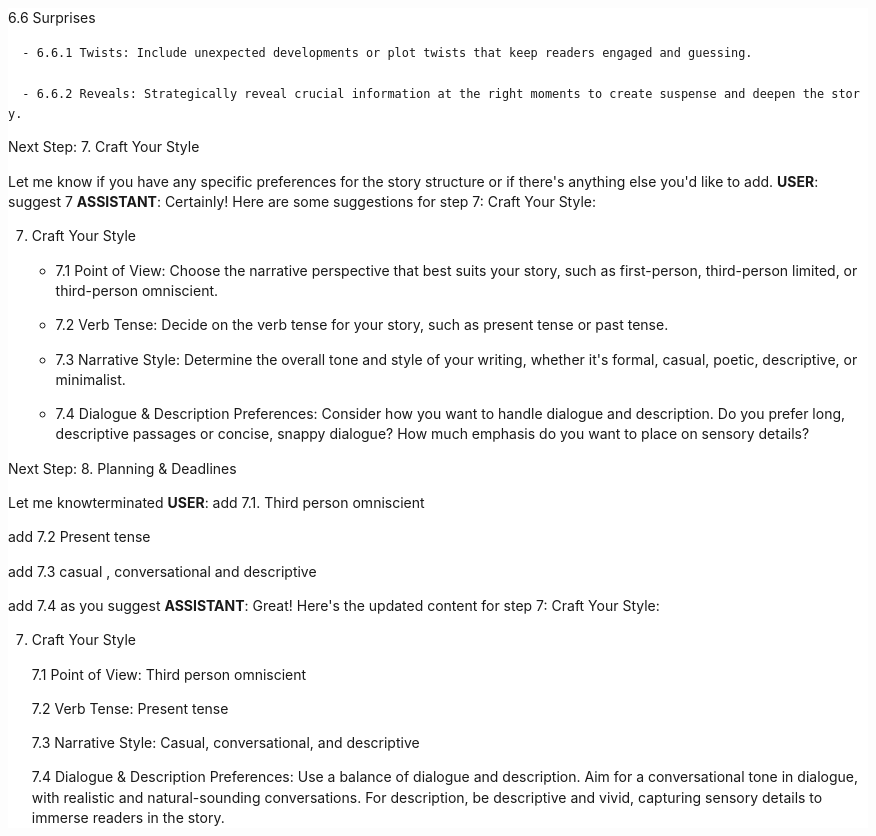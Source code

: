 

   6.6 Surprises

      - 6.6.1 Twists: Include unexpected developments or plot twists that keep readers engaged and guessing.

      - 6.6.2 Reveals: Strategically reveal crucial information at the right moments to create suspense and deepen the story.



Next Step: 7. Craft Your Style



Let me know if you have any specific preferences for the story structure or if there's anything else you'd like to add.
**USER**: suggest 7
**ASSISTANT**: Certainly! Here are some suggestions for step 7: Craft Your Style:



7. Craft Your Style

   - 7.1 Point of View: Choose the narrative perspective that best suits your story, such as first-person, third-person limited, or third-person omniscient.

   - 7.2 Verb Tense: Decide on the verb tense for your story, such as present tense or past tense.

   - 7.3 Narrative Style: Determine the overall tone and style of your writing, whether it's formal, casual, poetic, descriptive, or minimalist.

   - 7.4 Dialogue & Description Preferences: Consider how you want to handle dialogue and description. Do you prefer long, descriptive passages or concise, snappy dialogue? How much emphasis do you want to place on sensory details?



Next Step: 8. Planning & Deadlines



Let me knowterminated
**USER**: add 7.1. Third person omniscient

add 7.2 Present tense

add 7.3 casual , conversational and descriptive

add 7.4 as you suggest
**ASSISTANT**: Great! Here's the updated content for step 7: Craft Your Style:



7. Craft Your Style

   7.1 Point of View: Third person omniscient

   7.2 Verb Tense: Present tense

   7.3 Narrative Style: Casual, conversational, and descriptive

   7.4 Dialogue & Description Preferences: Use a balance of dialogue and description. Aim for a conversational tone in dialogue, with realistic and natural-sounding conversations. For description, be descriptive and vivid, capturing sensory details to immerse readers in the story.
